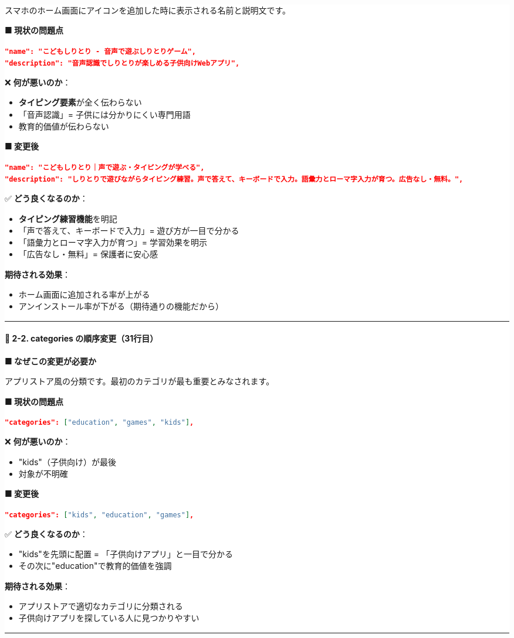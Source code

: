 スマホのホーム画面にアイコンを追加した時に表示される名前と説明文です。

**■ 現状の問題点**

```json
"name": "こどもしりとり - 音声で遊ぶしりとりゲーム",
"description": "音声認識でしりとりが楽しめる子供向けWebアプリ",
```

❌ **何が悪いのか**：
- **タイピング要素**が全く伝わらない
- 「音声認識」= 子供には分かりにくい専門用語
- 教育的価値が伝わらない

**■ 変更後**

```json
"name": "こどもしりとり｜声で遊ぶ・タイピングが学べる",
"description": "しりとりで遊びながらタイピング練習。声で答えて、キーボードで入力。語彙力とローマ字入力が育つ。広告なし・無料。",
```

✅ **どう良くなるのか**：
- **タイピング練習機能**を明記
- 「声で答えて、キーボードで入力」= 遊び方が一目で分かる
- 「語彙力とローマ字入力が育つ」= 学習効果を明示
- 「広告なし・無料」= 保護者に安心感

**期待される効果**：
- ホーム画面に追加される率が上がる
- アンインストール率が下がる（期待通りの機能だから）

---

#### 📝 2-2. categories の順序変更（31行目）

**■ なぜこの変更が必要か**

アプリストア風の分類です。最初のカテゴリが最も重要とみなされます。

**■ 現状の問題点**

```json
"categories": ["education", "games", "kids"],
```

❌ **何が悪いのか**：
- "kids"（子供向け）が最後
- 対象が不明確

**■ 変更後**

```json
"categories": ["kids", "education", "games"],
```

✅ **どう良くなるのか**：
- "kids"を先頭に配置 = 「子供向けアプリ」と一目で分かる
- その次に"education"で教育的価値を強調

**期待される効果**：
- アプリストアで適切なカテゴリに分類される
- 子供向けアプリを探している人に見つかりやすい

---